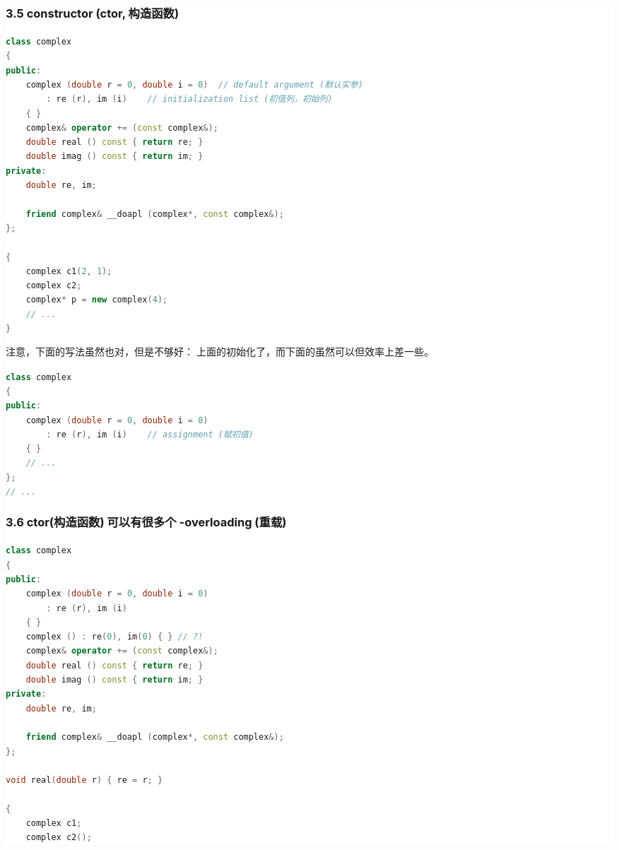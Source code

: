 ### 3.5 constructor (ctor, 构造函数)

```cpp
class complex
{
public:
    complex (double r = 0, double i = 0)  // default argument (默认实参)
        : re (r), im (i)    // initialization list (初值列，初始列)
    { }
    complex& operator += (const complex&);
    double real () const { return re; }
    double imag () const { return im; }
private:
    double re, im;

    friend complex& __doapl (complex*, const complex&);
};

{
    complex c1(2, 1);
    complex c2;
    complex* p = new complex(4);
    // ...
}
```

注意，下面的写法虽然也对，但是不够好：
上面的初始化了，而下面的虽然可以但效率上差一些。

```cpp
class complex
{
public:
    complex (double r = 0, double i = 0)
        : re (r), im (i)    // assignment (赋初值)
    { }
    // ...
};
// ...
```

### 3.6 ctor(构造函数) 可以有很多个 -overloading (重载)

```cpp
class complex
{
public:
    complex (double r = 0, double i = 0)
        : re (r), im (i)
    { }
    complex () : re(0), im(0) { } // ?!
    complex& operator += (const complex&);
    double real () const { return re; }
    double imag () const { return im; }
private:
    double re, im;

    friend complex& __doapl (complex*, const complex&);
};

void real(double r) { re = r; }

{
    complex c1;
    complex c2();
```